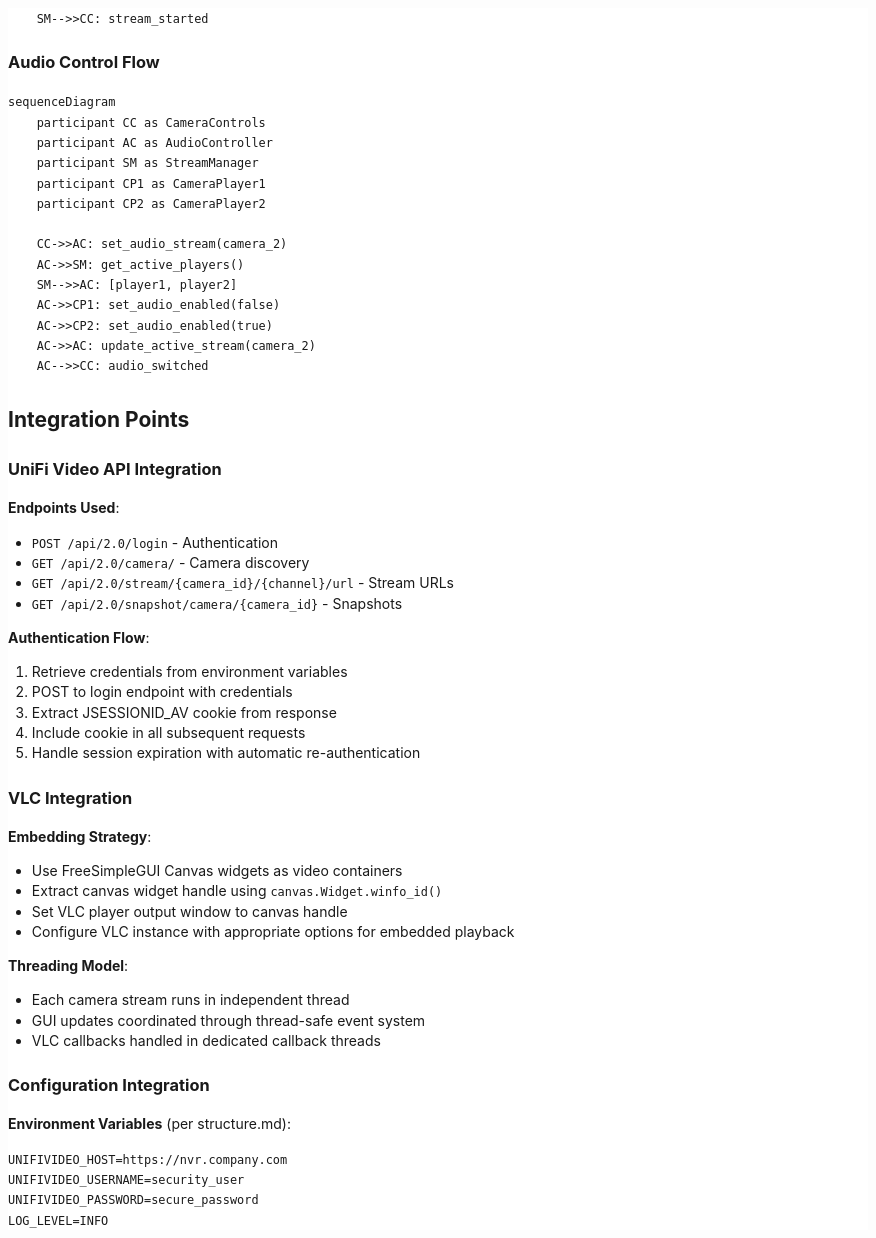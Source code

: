 ```mermaid
    SM-->>CC: stream_started
```

### Audio Control Flow
```mermaid
sequenceDiagram
    participant CC as CameraControls
    participant AC as AudioController
    participant SM as StreamManager
    participant CP1 as CameraPlayer1
    participant CP2 as CameraPlayer2

    CC->>AC: set_audio_stream(camera_2)
    AC->>SM: get_active_players()
    SM-->>AC: [player1, player2]
    AC->>CP1: set_audio_enabled(false)
    AC->>CP2: set_audio_enabled(true)
    AC->>AC: update_active_stream(camera_2)
    AC-->>CC: audio_switched
```

## Integration Points

### UniFi Video API Integration
**Endpoints Used**:
- `POST /api/2.0/login` - Authentication
- `GET /api/2.0/camera/` - Camera discovery
- `GET /api/2.0/stream/{camera_id}/{channel}/url` - Stream URLs
- `GET /api/2.0/snapshot/camera/{camera_id}` - Snapshots

**Authentication Flow**:
1. Retrieve credentials from environment variables
2. POST to login endpoint with credentials
3. Extract JSESSIONID_AV cookie from response
4. Include cookie in all subsequent requests
5. Handle session expiration with automatic re-authentication

### VLC Integration
**Embedding Strategy**:
- Use FreeSimpleGUI Canvas widgets as video containers
- Extract canvas widget handle using `canvas.Widget.winfo_id()`
- Set VLC player output window to canvas handle
- Configure VLC instance with appropriate options for embedded playback

**Threading Model**:
- Each camera stream runs in independent thread
- GUI updates coordinated through thread-safe event system
- VLC callbacks handled in dedicated callback threads

### Configuration Integration
**Environment Variables** (per structure.md):
```
UNIFIVIDEO_HOST=https://nvr.company.com
UNIFIVIDEO_USERNAME=security_user
UNIFIVIDEO_PASSWORD=secure_password
LOG_LEVEL=INFO
```
